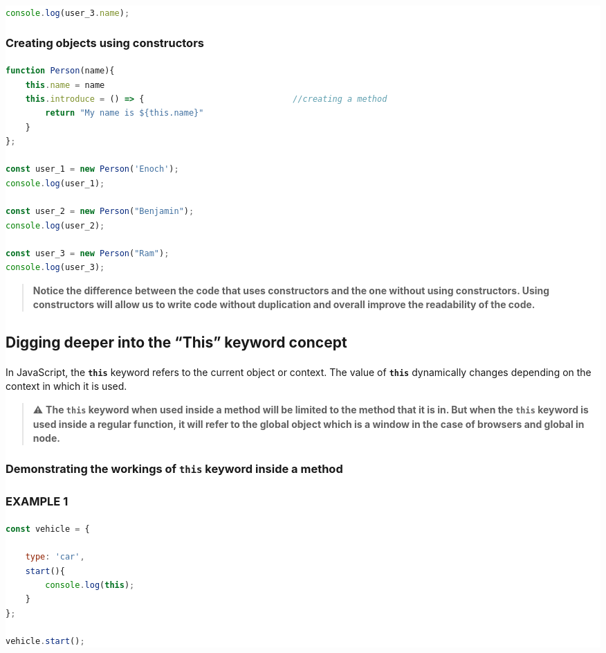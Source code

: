 ```jsx
console.log(user_3.name);

```

### Creating objects using constructors

```jsx
function Person(name){
	this.name = name
	this.introduce = () => {                              //creating a method
		return "My name is ${this.name}" 
	}
};

const user_1 = new Person('Enoch');
console.log(user_1);

const user_2 = new Person("Benjamin");
console.log(user_2);

const user_3 = new Person("Ram");
console.log(user_3);
```


>**Notice the difference between the code that uses constructors and the one
>without using constructors. Using constructors will allow us to write code without
>duplication and overall improve the readability of the code.**


## Digging deeper into the “This” keyword concept

In JavaScript, the **`this`** keyword refers to the current object or context. The value of **`this`** dynamically changes depending on the context in which it is used.


> ⚠️ **The `this` keyword when used inside a method will be limited to the method that it is in. But when the `this` keyword is used inside a  regular function, it will refer to the global object which is a window in the case of browsers and global in node.**


### Demonstrating the workings of  **`this`** keyword inside a method

### EXAMPLE 1

```jsx
const vehicle = {

	type: 'car',
	start(){
		console.log(this);
	}
};

vehicle.start();
```
